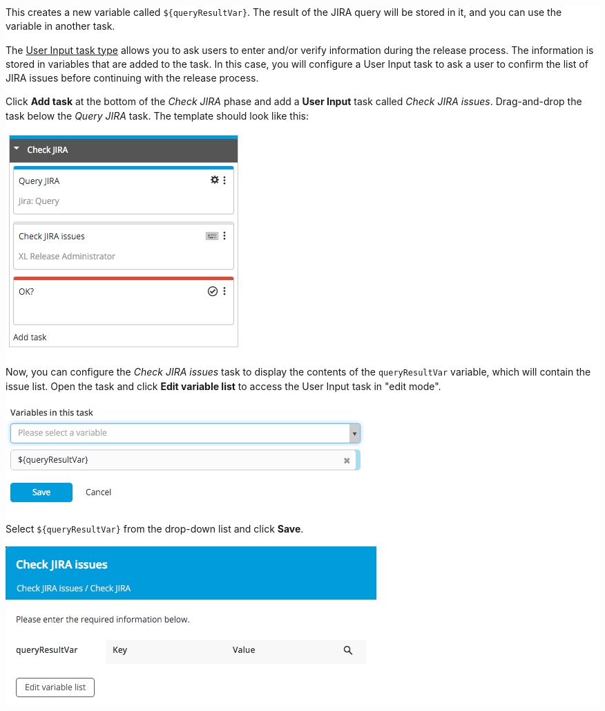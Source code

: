This creates a new variable called `${queryResultVar}`. The result of the JIRA query will be stored in it, and you can use the variable in another task.

The [User Input task type](/xl-release/how-to/create-a-user-input-task.html) allows you to ask users to enter and/or verify information during the release process. The information is stored in variables that are added to the task. In this case, you will configure a User Input task to ask a user to confirm the list of JIRA issues before continuing with the release process.

Click **Add task** at the bottom of the *Check JIRA* phase and add a **User Input** task called *Check JIRA issues*. Drag-and-drop the task below the *Query JIRA* task. The template should look like this:

![Template with user input task](../images/jira-variables/added-user-input-task.png)

Now, you can configure the *Check JIRA issues* task to display the contents of the `queryResultVar` variable, which will contain the issue list. Open the task and click **Edit variable list** to access the User Input task in "edit mode".

![Configuring the user input task](../images/jira-variables/configure-user-input-task.png)

Select `${queryResultVar}` from the drop-down list and click **Save**.

![Default form](../images/jira-variables/user-input-form-template.png)
